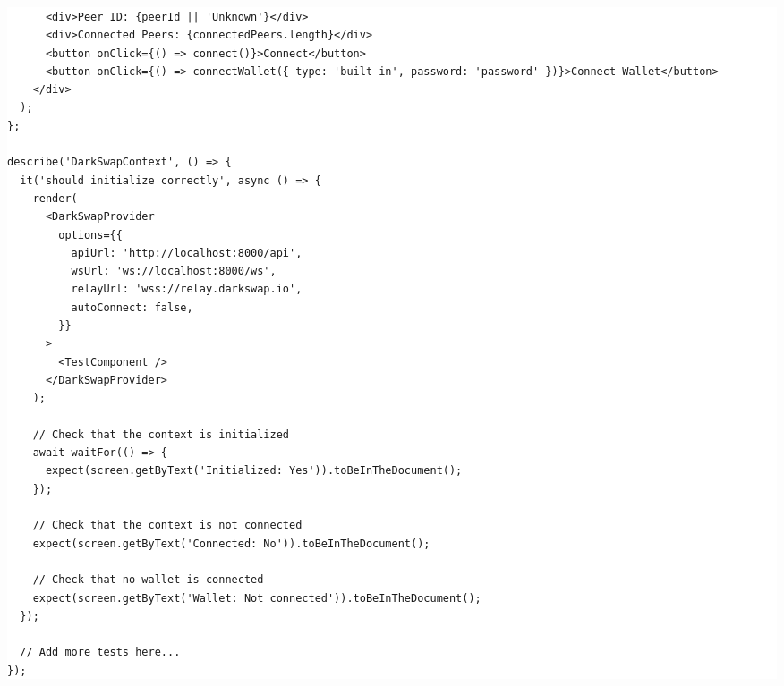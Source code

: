 ```tsx
      <div>Peer ID: {peerId || 'Unknown'}</div>
      <div>Connected Peers: {connectedPeers.length}</div>
      <button onClick={() => connect()}>Connect</button>
      <button onClick={() => connectWallet({ type: 'built-in', password: 'password' })}>Connect Wallet</button>
    </div>
  );
};

describe('DarkSwapContext', () => {
  it('should initialize correctly', async () => {
    render(
      <DarkSwapProvider
        options={{
          apiUrl: 'http://localhost:8000/api',
          wsUrl: 'ws://localhost:8000/ws',
          relayUrl: 'wss://relay.darkswap.io',
          autoConnect: false,
        }}
      >
        <TestComponent />
      </DarkSwapProvider>
    );

    // Check that the context is initialized
    await waitFor(() => {
      expect(screen.getByText('Initialized: Yes')).toBeInTheDocument();
    });

    // Check that the context is not connected
    expect(screen.getByText('Connected: No')).toBeInTheDocument();

    // Check that no wallet is connected
    expect(screen.getByText('Wallet: Not connected')).toBeInTheDocument();
  });

  // Add more tests here...
});